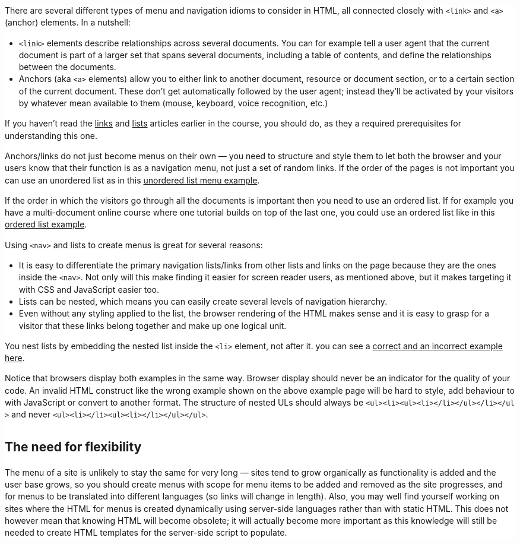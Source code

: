 There are several different types of menu and navigation idioms to consider in HTML, all connected closely with `<link>` and `<a>` (anchor) elements. In a nutshell:

-   `<link>` elements describe relationships across several documents. You can for example tell a user agent that the current document is part of a larger set that spans several documents, including a table of contents, and define the relationships between the documents.
-   Anchors (aka `<a>` elements) allow you to either link to another document, resource or document section, or to a certain section of the current document. These don’t get automatically followed by the user agent; instead they’ll be activated by your visitors by whatever mean available to them (mouse, keyboard, voice recognition, etc.)

If you haven’t read the [links](http://www.w3.org/wiki/HTML_links_-_lets_build_a_web) and [lists](http://www.w3.org/wiki/HTML_lists) articles earlier in the course, you should do, as they a required prerequisites for understanding this one.

Anchors/links do not just become menus on their own — you need to structure and style them to let both the browser and your users know that their function is as a navigation menu, not just a set of random links. If the order of the pages is not important you can use an unordered list as in this [unordered list menu example](http://dev.opera.com/articles/view/23-creating-multiple-pages-with-navigat/unordered.html).

If the order in which the visitors go through all the documents is important then you need to use an ordered list. If for example you have a multi-document online course where one tutorial builds on top of the last one, you could use an ordered list like in this [ordered list example](http://dev.opera.com/articles/view/23-creating-multiple-pages-with-navigat/ordered.html).

Using `<nav>` and lists to create menus is great for several reasons:

-   It is easy to differentiate the primary navigation lists/links from other lists and links on the page because they are the ones inside the `<nav>`. Not only will this make finding it easier for screen reader users, as mentioned above, but it makes targeting it with CSS and JavaScript easier too.
-   Lists can be nested, which means you can easily create several levels of navigation hierarchy.
-   Even without any styling applied to the list, the browser rendering of the HTML makes sense and it is easy to grasp for a visitor that these links belong together and make up one logical unit.

You nest lists by embedding the nested list inside the `<li>` element, not after it. you can see a [correct and an incorrect example here](http://dev.opera.com/articles/view/23-creating-multiple-pages-with-navigat/nesting.html).

Notice that browsers display both examples in the same way. Browser display should never be an indicator for the quality of your code. An invalid HTML construct like the wrong example shown on the above example page will be hard to style, add behaviour to with JavaScript or convert to another format. The structure of nested ULs should always be `<ul><li><ul><li></li></ul></li></ul>` and never `<ul><li></li><ul><li></li></ul></ul>`.

## <span>The need for flexibility</span>

The menu of a site is unlikely to stay the same for very long — sites tend to grow organically as functionality is added and the user base grows, so you should create menus with scope for menu items to be added and removed as the site progresses, and for menus to be translated into different languages (so links will change in length). Also, you may well find yourself working on sites where the HTML for menus is created dynamically using server-side languages rather than with static HTML. This does not however mean that knowing HTML will become obsolete; it will actually become more important as this knowledge will still be needed to create HTML templates for the server-side script to populate.
